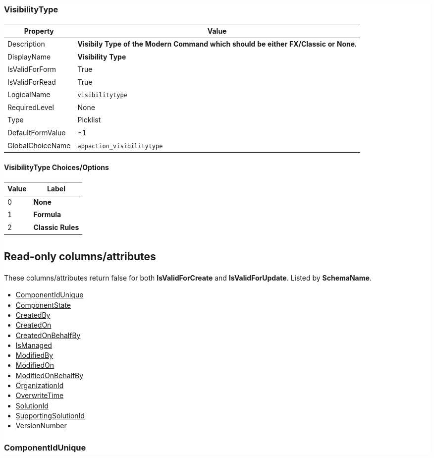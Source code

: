 ### <a name="BKMK_VisibilityType"></a> VisibilityType

|Property|Value|
|---|---|
|Description|**Visibily Type of the Modern Command which should be either FX/Classic or None.**|
|DisplayName|**Visibility Type**|
|IsValidForForm|True|
|IsValidForRead|True|
|LogicalName|`visibilitytype`|
|RequiredLevel|None|
|Type|Picklist|
|DefaultFormValue|-1|
|GlobalChoiceName|`appaction_visibilitytype`|

#### VisibilityType Choices/Options

|Value|Label|
|---|---|
|0|**None**|
|1|**Formula**|
|2|**Classic Rules**|


## Read-only columns/attributes

These columns/attributes return false for both **IsValidForCreate** and **IsValidForUpdate**. Listed by **SchemaName**.

- [ComponentIdUnique](#BKMK_ComponentIdUnique)
- [ComponentState](#BKMK_ComponentState)
- [CreatedBy](#BKMK_CreatedBy)
- [CreatedOn](#BKMK_CreatedOn)
- [CreatedOnBehalfBy](#BKMK_CreatedOnBehalfBy)
- [IsManaged](#BKMK_IsManaged)
- [ModifiedBy](#BKMK_ModifiedBy)
- [ModifiedOn](#BKMK_ModifiedOn)
- [ModifiedOnBehalfBy](#BKMK_ModifiedOnBehalfBy)
- [OrganizationId](#BKMK_OrganizationId)
- [OverwriteTime](#BKMK_OverwriteTime)
- [SolutionId](#BKMK_SolutionId)
- [SupportingSolutionId](#BKMK_SupportingSolutionId)
- [VersionNumber](#BKMK_VersionNumber)

### <a name="BKMK_ComponentIdUnique"></a> ComponentIdUnique
